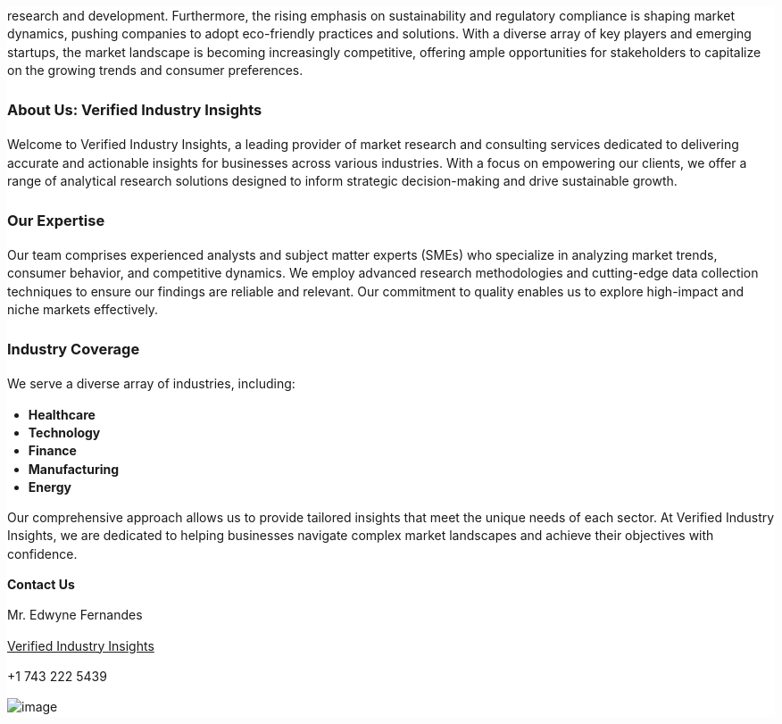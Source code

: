 research and development. Furthermore, the rising emphasis on sustainability and regulatory compliance is shaping market dynamics, pushing companies to adopt eco-friendly practices and solutions. With a diverse array of key players and emerging startups, the market landscape is becoming increasingly competitive, offering ample opportunities for stakeholders to capitalize on the growing trends and consumer preferences.</p><h3>About Us: Verified Industry Insights</h3><p>Welcome to Verified Industry Insights, a leading provider of market research and consulting services dedicated to delivering accurate and actionable insights for businesses across various industries. With a focus on empowering our clients, we offer a range of analytical research solutions designed to inform strategic decision-making and drive sustainable growth.</p><h3>Our Expertise</h3><p>Our team comprises experienced analysts and subject matter experts (SMEs) who specialize in analyzing market trends, consumer behavior, and competitive dynamics. We employ advanced research methodologies and cutting-edge data collection techniques to ensure our findings are reliable and relevant. Our commitment to quality enables us to explore high-impact and niche markets effectively.</p><h3>Industry Coverage</h3><p>We serve a diverse array of industries, including:</p><ul><li><strong>Healthcare</strong></li><li><strong>Technology</strong></li><li><strong>Finance</strong></li><li><strong>Manufacturing</strong></li><li><strong>Energy</strong></li></ul><p>Our comprehensive approach allows us to provide tailored insights that meet the unique needs of each sector. At Verified Industry Insights, we are dedicated to helping businesses navigate complex market landscapes and achieve their objectives with confidence.</p><p><strong>Contact Us</strong></p><p>Mr. Edwyne Fernandes</p><p><a href="https://www.verifiedindustryinsights.com/">Verified Industry Insights</a></p><p>+1 743 222 5439</p>
![image](https://github.com/user-attachments/assets/226fa440-8e20-4964-8c17-0d3ed0e721ad)
